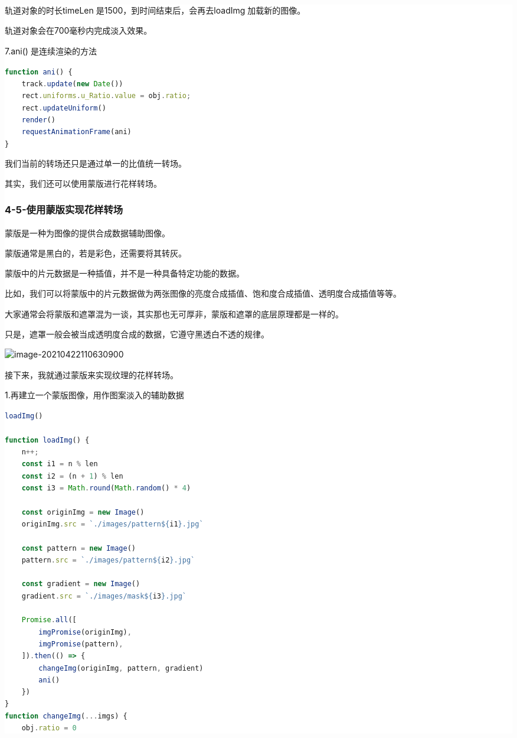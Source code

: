 轨道对象的时长timeLen 是1500，到时间结束后，会再去loadImg 加载新的图像。

轨道对象会在700毫秒内完成淡入效果。



7.ani() 是连续渲染的方法

```js
function ani() {
    track.update(new Date())
    rect.uniforms.u_Ratio.value = obj.ratio;
    rect.updateUniform()
    render()
    requestAnimationFrame(ani)
}
```

我们当前的转场还只是通过单一的比值统一转场。

其实，我们还可以使用蒙版进行花样转场。



### 4-5-使用蒙版实现花样转场

蒙版是一种为图像的提供合成数据辅助图像。

蒙版通常是黑白的，若是彩色，还需要将其转灰。

蒙版中的片元数据是一种插值，并不是一种具备特定功能的数据。

比如，我们可以将蒙版中的片元数据做为两张图像的亮度合成插值、饱和度合成插值、透明度合成插值等等。

大家通常会将蒙版和遮罩混为一谈，其实那也无可厚非，蒙版和遮罩的底层原理都是一样的。

只是，遮罩一般会被当成透明度合成的数据，它遵守黑透白不透的规律。

![image-20210422110630900](images/image-20210422110630900.png)

接下来，我就通过蒙版来实现纹理的花样转场。

1.再建立一个蒙版图像，用作图案淡入的辅助数据

```js
loadImg()

function loadImg() {
    n++;
    const i1 = n % len
    const i2 = (n + 1) % len
    const i3 = Math.round(Math.random() * 4)

    const originImg = new Image()
    originImg.src = `./images/pattern${i1}.jpg`

    const pattern = new Image()
    pattern.src = `./images/pattern${i2}.jpg`

    const gradient = new Image()
    gradient.src = `./images/mask${i3}.jpg`

    Promise.all([
        imgPromise(originImg),
        imgPromise(pattern),
    ]).then(() => {
        changeImg(originImg, pattern, gradient)
        ani()
    })
}
function changeImg(...imgs) {
    obj.ratio = 0
```